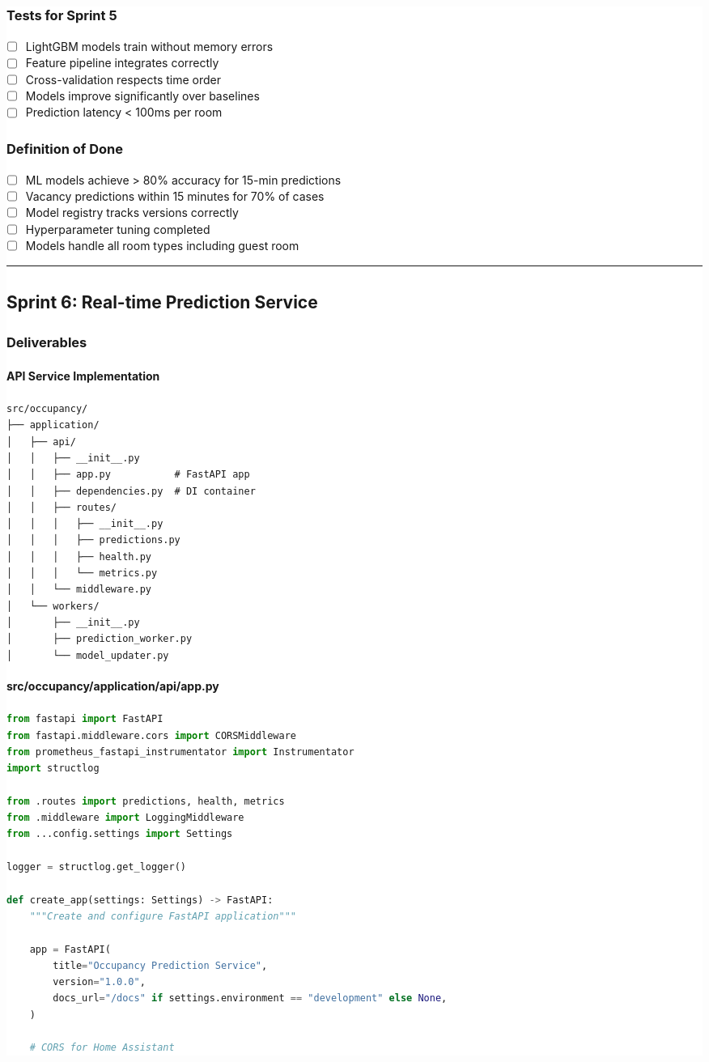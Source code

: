### Tests for Sprint 5
- [ ] LightGBM models train without memory errors
- [ ] Feature pipeline integrates correctly
- [ ] Cross-validation respects time order
- [ ] Models improve significantly over baselines
- [ ] Prediction latency < 100ms per room

### Definition of Done
- [ ] ML models achieve > 80% accuracy for 15-min predictions
- [ ] Vacancy predictions within 15 minutes for 70% of cases
- [ ] Model registry tracks versions correctly
- [ ] Hyperparameter tuning completed
- [ ] Models handle all room types including guest room

---

## Sprint 6: Real-time Prediction Service

### Deliverables

#### API Service Implementation  
```
src/occupancy/
├── application/
│   ├── api/
│   │   ├── __init__.py
│   │   ├── app.py           # FastAPI app
│   │   ├── dependencies.py  # DI container
│   │   ├── routes/
│   │   │   ├── __init__.py
│   │   │   ├── predictions.py
│   │   │   ├── health.py
│   │   │   └── metrics.py
│   │   └── middleware.py
│   └── workers/
│       ├── __init__.py
│       ├── prediction_worker.py
│       └── model_updater.py
```

#### src/occupancy/application/api/app.py
```python
from fastapi import FastAPI
from fastapi.middleware.cors import CORSMiddleware
from prometheus_fastapi_instrumentator import Instrumentator
import structlog

from .routes import predictions, health, metrics
from .middleware import LoggingMiddleware
from ...config.settings import Settings

logger = structlog.get_logger()

def create_app(settings: Settings) -> FastAPI:
    """Create and configure FastAPI application"""
    
    app = FastAPI(
        title="Occupancy Prediction Service",
        version="1.0.0",
        docs_url="/docs" if settings.environment == "development" else None,
    )
    
    # CORS for Home Assistant
```